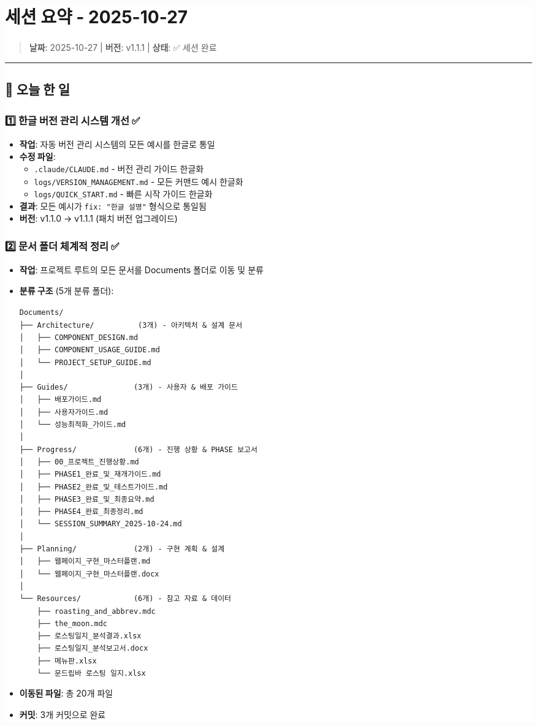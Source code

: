 # 세션 요약 - 2025-10-27

> **날짜**: 2025-10-27 | **버전**: v1.1.1 | **상태**: ✅ 세션 완료

---

## 🎯 오늘 한 일

### 1️⃣ 한글 버전 관리 시스템 개선 ✅
- **작업**: 자동 버전 관리 시스템의 모든 예시를 한글로 통일
- **수정 파일**:
  - `.claude/CLAUDE.md` - 버전 관리 가이드 한글화
  - `logs/VERSION_MANAGEMENT.md` - 모든 커맨드 예시 한글화
  - `logs/QUICK_START.md` - 빠른 시작 가이드 한글화
- **결과**: 모든 예시가 `fix: "한글 설명"` 형식으로 통일됨
- **버전**: v1.1.0 → v1.1.1 (패치 버전 업그레이드)

### 2️⃣ 문서 폴더 체계적 정리 ✅
- **작업**: 프로젝트 루트의 모든 문서를 Documents 폴더로 이동 및 분류
- **분류 구조** (5개 분류 폴더):

  ```
  Documents/
  ├── Architecture/          (3개) - 아키텍처 & 설계 문서
  │   ├── COMPONENT_DESIGN.md
  │   ├── COMPONENT_USAGE_GUIDE.md
  │   └── PROJECT_SETUP_GUIDE.md
  │
  ├── Guides/               (3개) - 사용자 & 배포 가이드
  │   ├── 배포가이드.md
  │   ├── 사용자가이드.md
  │   └── 성능최적화_가이드.md
  │
  ├── Progress/             (6개) - 진행 상황 & PHASE 보고서
  │   ├── 00_프로젝트_진행상황.md
  │   ├── PHASE1_완료_및_재개가이드.md
  │   ├── PHASE2_완료_및_테스트가이드.md
  │   ├── PHASE3_완료_및_최종요약.md
  │   ├── PHASE4_완료_최종정리.md
  │   └── SESSION_SUMMARY_2025-10-24.md
  │
  ├── Planning/             (2개) - 구현 계획 & 설계
  │   ├── 웹페이지_구현_마스터플랜.md
  │   └── 웹페이지_구현_마스터플랜.docx
  │
  └── Resources/            (6개) - 참고 자료 & 데이터
      ├── roasting_and_abbrev.mdc
      ├── the_moon.mdc
      ├── 로스팅일지_분석결과.xlsx
      ├── 로스팅일지_분석보고서.docx
      ├── 메뉴판.xlsx
      └── 문드립바 로스팅 일지.xlsx
  ```
- **이동된 파일**: 총 20개 파일
- **커밋**: 3개 커밋으로 완료
